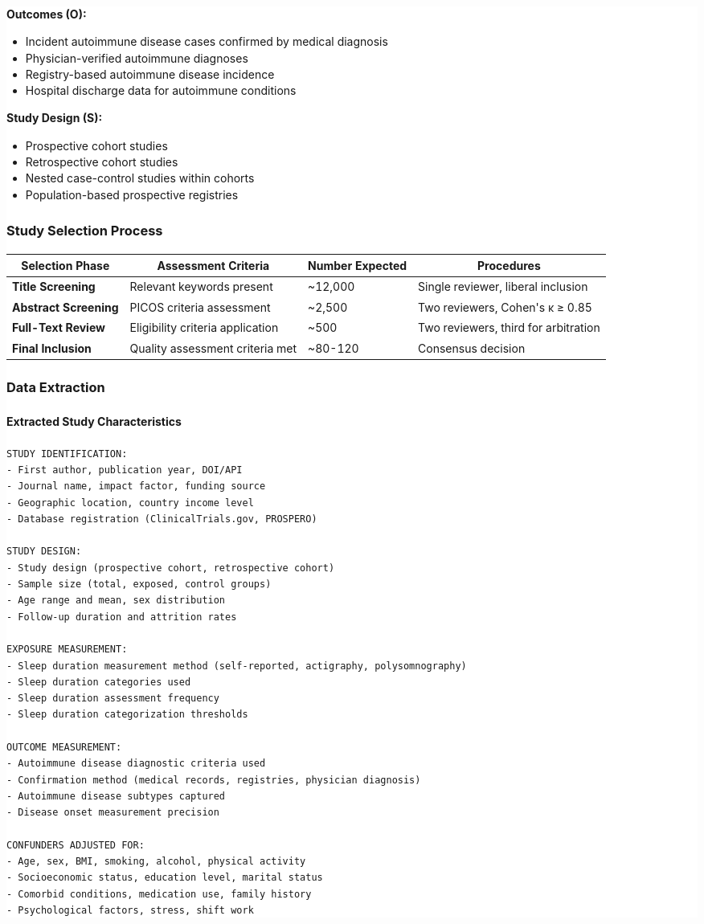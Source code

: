 **Outcomes (O):**
- Incident autoimmune disease cases confirmed by medical diagnosis
- Physician-verified autoimmune diagnoses
- Registry-based autoimmune disease incidence
- Hospital discharge data for autoimmune conditions

**Study Design (S):**
- Prospective cohort studies
- Retrospective cohort studies
- Nested case-control studies within cohorts
- Population-based prospective registries

### **Study Selection Process**

| Selection Phase | Assessment Criteria | Number Expected | Procedures |
|-----------------|-------------------|------------------|------------|
| **Title Screening** | Relevant keywords present | ~12,000 | Single reviewer, liberal inclusion |
| **Abstract Screening** | PICOS criteria assessment | ~2,500 | Two reviewers, Cohen's κ ≥ 0.85 |
| **Full-Text Review** | Eligibility criteria application | ~500 | Two reviewers, third for arbitration |
| **Final Inclusion** | Quality assessment criteria met | ~80-120 | Consensus decision |

### **Data Extraction**

#### Extracted Study Characteristics
```
STUDY IDENTIFICATION:
- First author, publication year, DOI/API
- Journal name, impact factor, funding source
- Geographic location, country income level
- Database registration (ClinicalTrials.gov, PROSPERO)

STUDY DESIGN:
- Study design (prospective cohort, retrospective cohort)
- Sample size (total, exposed, control groups)
- Age range and mean, sex distribution
- Follow-up duration and attrition rates

EXPOSURE MEASUREMENT:
- Sleep duration measurement method (self-reported, actigraphy, polysomnography)
- Sleep duration categories used
- Sleep duration assessment frequency
- Sleep duration categorization thresholds

OUTCOME MEASUREMENT:
- Autoimmune disease diagnostic criteria used
- Confirmation method (medical records, registries, physician diagnosis)
- Autoimmune disease subtypes captured
- Disease onset measurement precision

CONFUNDERS ADJUSTED FOR:
- Age, sex, BMI, smoking, alcohol, physical activity
- Socioeconomic status, education level, marital status
- Comorbid conditions, medication use, family history
- Psychological factors, stress, shift work
```
